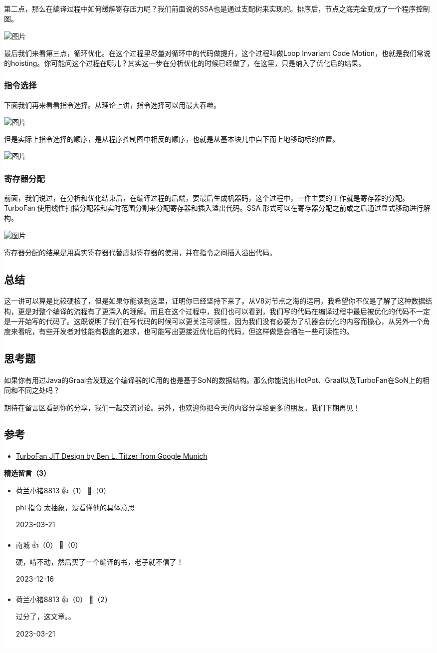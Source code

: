 第二点，那么在编译过程中如何缓解寄存压力呢？我们前面说的SSA也是通过支配树来实现的。排序后，节点之海完全变成了一个程序控制图。

![图片](https://static001.geekbang.org/resource/image/40/70/40cfde79c8877385bb7c9633e267f470.png?wh=1790x920)

最后我们来看第三点，循环优化。在这个过程里尽量对循环中的代码做提升，这个过程叫做Loop Invariant Code Motion，也就是我们常说的hoisting。你可能问这个过程在哪儿？其实这一步在分析优化的时候已经做了，在这里，只是纳入了优化后的结果。

### 指令选择

下面我们再来看看指令选择。从理论上讲，指令选择可以用最大吞噬。

![图片](https://static001.geekbang.org/resource/image/f7/d2/f748e6cdfb9f5aeafc0bcaabf9f849d2.png?wh=1918x754)

但是实际上指令选择的顺序，是从程序控制图中相反的顺序，也就是从基本块儿中自下而上地移动标的位置。

![图片](https://static001.geekbang.org/resource/image/c9/cc/c95cf5ba13fded45393d744f4011e6cc.png?wh=1324x746)

### **寄存器分配**

前面，我们说过，在分析和优化结束后，在编译过程的后端，要最后生成机器码，这个过程中，一件主要的工作就是寄存器的分配。TurboFan 使用线性扫描分配器和实时范围分割来分配寄存器和插入溢出代码。SSA 形式可以在寄存器分配之前或之后通过显式移动进行解构。

![图片](https://static001.geekbang.org/resource/image/67/fe/678796c423e1f510ab3aee4da76ce8fe.png?wh=1730x1060)

寄存器分配的结果是用真实寄存器代替虚拟寄存器的使用，并在指令之间插入溢出代码。

## 总结

这一讲可以算是比较硬核了，但是如果你能读到这里，证明你已经坚持下来了。从V8对节点之海的运用，我希望你不仅是了解了这种数据结构，更是对整个编译的流程有了更深入的理解。而且在这个过程中，我们也可以看到，我们写的代码在编译过程中最后被优化的代码不一定是一开始写的代码了。这既说明了我们在写代码的时候可以更关注可读性，因为我们没有必要为了机器会优化的内容而操心，从另外一个角度来看呢，有些开发者对性能有极度的追求，也可能写出更接近优化后的代码，但这样做是会牺牲一些可读性的。

## 思考题

如果你有用过Java的Graal会发现这个编译器的IC用的也是基于SoN的数据结构。那么你能说出HotPot、Graal以及TurboFan在SoN上的相同和不同之处吗？

期待在留言区看到你的分享，我们一起交流讨论。另外，也欢迎你把今天的内容分享给更多的朋友。我们下期再见！

## 参考

- [TurboFan JIT Design by Ben L. Titzer from Google Munich](https://docs.google.com/presentation/d/1sOEF4MlF7LeO7uq-uThJSulJlTh--wgLeaVibsbb3tc/edit#slide=id.p)
<div><strong>精选留言（3）</strong></div><ul>
<li><span>荷兰小猪8813</span> 👍（1） 💬（0）<p>phi 指令 太抽象，没看懂他的具体意思</p>2023-03-21</li><br/><li><span>南城</span> 👍（0） 💬（0）<p>硬，啃不动，然后买了一个编译的书，老子就不信了！</p>2023-12-16</li><br/><li><span>荷兰小猪8813</span> 👍（0） 💬（2）<p>过分了，这文章。。</p>2023-03-21</li><br/>
</ul>